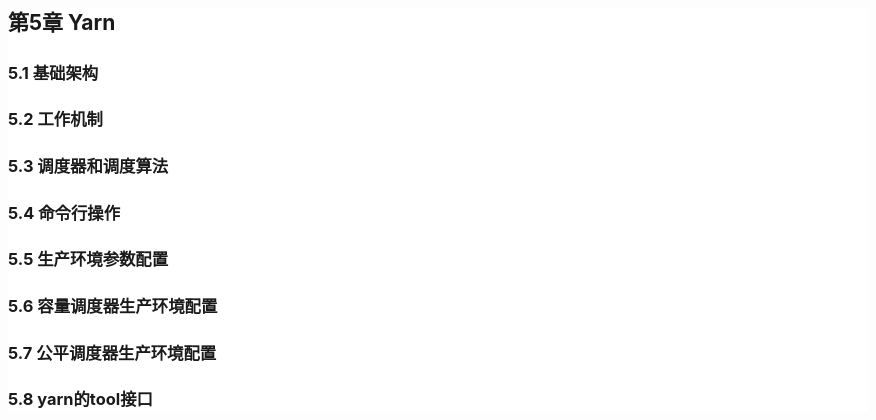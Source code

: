 





## 第5章 Yarn

### 5.1 基础架构

### 5.2 工作机制

### 5.3 调度器和调度算法

### 5.4 命令行操作

### 5.5 生产环境参数配置

### 5.6 容量调度器生产环境配置

### 5.7 公平调度器生产环境配置

### 5.8 yarn的tool接口
